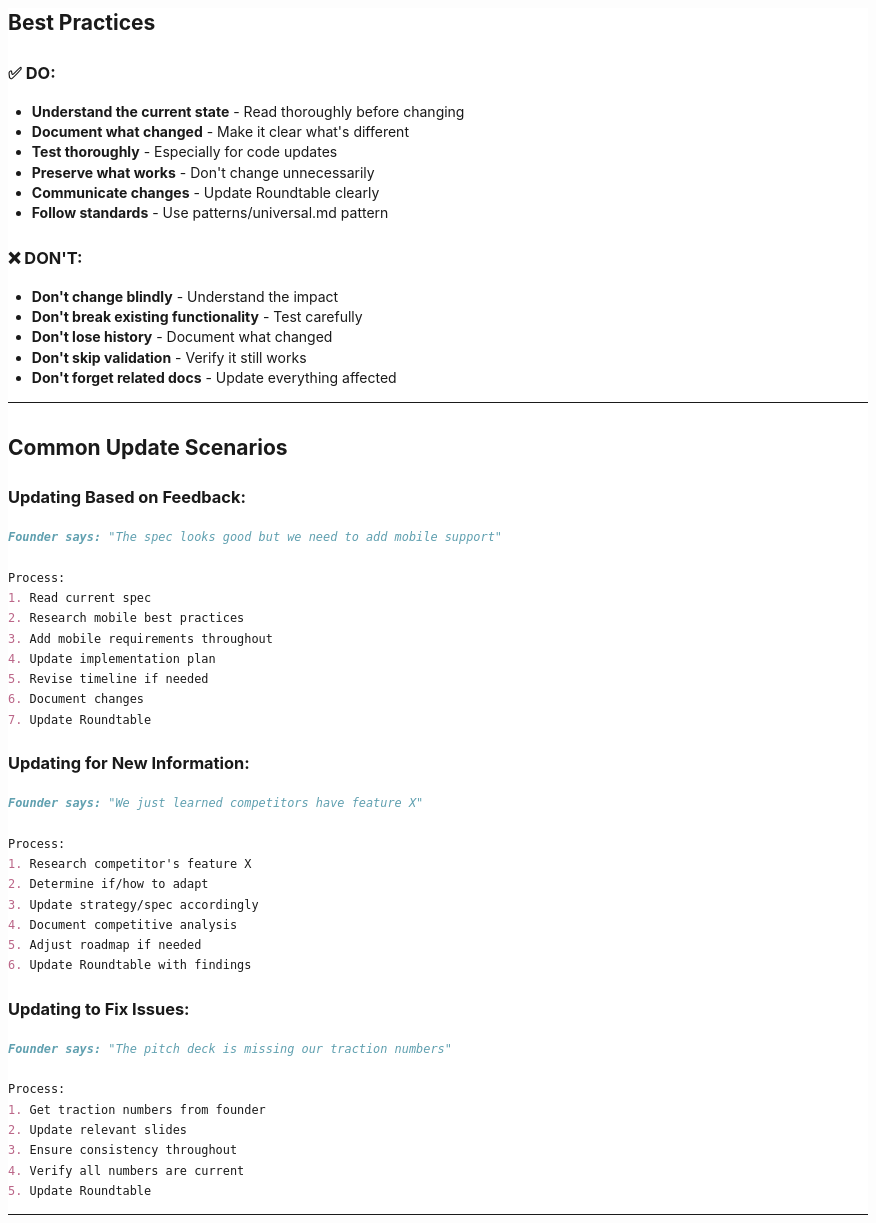 
## Best Practices

### ✅ DO:
- **Understand the current state** - Read thoroughly before changing
- **Document what changed** - Make it clear what's different
- **Test thoroughly** - Especially for code updates
- **Preserve what works** - Don't change unnecessarily
- **Communicate changes** - Update Roundtable clearly
- **Follow standards** - Use patterns/universal.md pattern

### ❌ DON'T:
- **Don't change blindly** - Understand the impact
- **Don't break existing functionality** - Test carefully
- **Don't lose history** - Document what changed
- **Don't skip validation** - Verify it still works
- **Don't forget related docs** - Update everything affected

---

## Common Update Scenarios

### Updating Based on Feedback:
```markdown
Founder says: "The spec looks good but we need to add mobile support"

Process:
1. Read current spec
2. Research mobile best practices
3. Add mobile requirements throughout
4. Update implementation plan
5. Revise timeline if needed
6. Document changes
7. Update Roundtable
```

### Updating for New Information:
```markdown
Founder says: "We just learned competitors have feature X"

Process:
1. Research competitor's feature X
2. Determine if/how to adapt
3. Update strategy/spec accordingly
4. Document competitive analysis
5. Adjust roadmap if needed
6. Update Roundtable with findings
```

### Updating to Fix Issues:
```markdown
Founder says: "The pitch deck is missing our traction numbers"

Process:
1. Get traction numbers from founder
2. Update relevant slides
3. Ensure consistency throughout
4. Verify all numbers are current
5. Update Roundtable
```

---